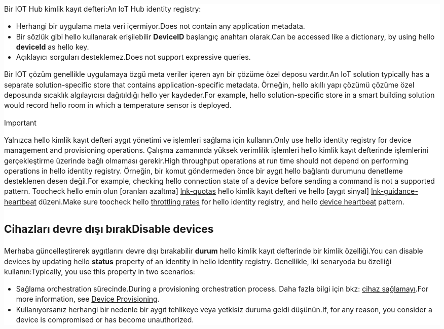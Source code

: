 <span data-ttu-id="b6ffd-127">Bir IOT Hub kimlik kayıt defteri:</span><span class="sxs-lookup"><span data-stu-id="b6ffd-127">An IoT Hub identity registry:</span></span>

* <span data-ttu-id="b6ffd-128">Herhangi bir uygulama meta veri içermiyor.</span><span class="sxs-lookup"><span data-stu-id="b6ffd-128">Does not contain any application metadata.</span></span>
* <span data-ttu-id="b6ffd-129">Bir sözlük gibi hello kullanarak erişilebilir **DeviceID** başlangıç anahtarı olarak.</span><span class="sxs-lookup"><span data-stu-id="b6ffd-129">Can be accessed like a dictionary, by using hello **deviceId** as hello key.</span></span>
* <span data-ttu-id="b6ffd-130">Açıklayıcı sorguları desteklemez.</span><span class="sxs-lookup"><span data-stu-id="b6ffd-130">Does not support expressive queries.</span></span>

<span data-ttu-id="b6ffd-131">Bir IOT çözüm genellikle uygulamaya özgü meta veriler içeren ayrı bir çözüme özel deposu vardır.</span><span class="sxs-lookup"><span data-stu-id="b6ffd-131">An IoT solution typically has a separate solution-specific store that contains application-specific metadata.</span></span> <span data-ttu-id="b6ffd-132">Örneğin, hello akıllı yapı çözümü çözüme özel deposunda sıcaklık algılayıcısı dağıtıldığı hello yer kaydeder.</span><span class="sxs-lookup"><span data-stu-id="b6ffd-132">For example, hello solution-specific store in a smart building solution would record hello room in which a temperature sensor is deployed.</span></span>

> [!IMPORTANT]
> <span data-ttu-id="b6ffd-133">Yalnızca hello kimlik kayıt defteri aygıt yönetimi ve işlemleri sağlama için kullanın.</span><span class="sxs-lookup"><span data-stu-id="b6ffd-133">Only use hello identity registry for device management and provisioning operations.</span></span> <span data-ttu-id="b6ffd-134">Çalışma zamanında yüksek verimlilik işlemleri hello kimlik kayıt defterinde işlemlerini gerçekleştirme üzerinde bağlı olmaması gerekir.</span><span class="sxs-lookup"><span data-stu-id="b6ffd-134">High throughput operations at run time should not depend on performing operations in hello identity registry.</span></span> <span data-ttu-id="b6ffd-135">Örneğin, bir komut göndermeden önce bir aygıt hello bağlantı durumunu denetleme desteklenen desen değil.</span><span class="sxs-lookup"><span data-stu-id="b6ffd-135">For example, checking hello connection state of a device before sending a command is not a supported pattern.</span></span> <span data-ttu-id="b6ffd-136">Toocheck hello emin olun [oranları azaltma] [ lnk-quotas] hello kimlik kayıt defteri ve hello [aygıt sinyal] [ lnk-guidance-heartbeat] düzeni.</span><span class="sxs-lookup"><span data-stu-id="b6ffd-136">Make sure toocheck hello [throttling rates][lnk-quotas] for hello identity registry, and hello [device heartbeat][lnk-guidance-heartbeat] pattern.</span></span>

## <a name="disable-devices"></a><span data-ttu-id="b6ffd-137">Cihazları devre dışı bırak</span><span class="sxs-lookup"><span data-stu-id="b6ffd-137">Disable devices</span></span>

<span data-ttu-id="b6ffd-138">Merhaba güncelleştirerek aygıtlarını devre dışı bırakabilir **durum** hello kimlik kayıt defterinde bir kimlik özelliği.</span><span class="sxs-lookup"><span data-stu-id="b6ffd-138">You can disable devices by updating hello **status** property of an identity in hello identity registry.</span></span> <span data-ttu-id="b6ffd-139">Genellikle, iki senaryoda bu özelliği kullanın:</span><span class="sxs-lookup"><span data-stu-id="b6ffd-139">Typically, you use this property in two scenarios:</span></span>

* <span data-ttu-id="b6ffd-140">Sağlama orchestration sürecinde.</span><span class="sxs-lookup"><span data-stu-id="b6ffd-140">During a provisioning orchestration process.</span></span> <span data-ttu-id="b6ffd-141">Daha fazla bilgi için bkz: [cihaz sağlamayı][lnk-guidance-provisioning].</span><span class="sxs-lookup"><span data-stu-id="b6ffd-141">For more information, see [Device Provisioning][lnk-guidance-provisioning].</span></span>
* <span data-ttu-id="b6ffd-142">Kullanıyorsanız herhangi bir nedenle bir aygıt tehlikeye veya yetkisiz duruma geldi düşünün.</span><span class="sxs-lookup"><span data-stu-id="b6ffd-142">If, for any reason, you consider a device is compromised or has become unauthorized.</span></span>


[lnk-endpoints]: iot-hub-devguide-endpoints.md
[lnk-quotas]: iot-hub-devguide-quotas-throttling.md
[lnk-sdks]: iot-hub-devguide-sdks.md
[lnk-query]: iot-hub-devguide-query-language.md
[lnk-devguide-mqtt]: iot-hub-mqtt-support.md
[lnk-resource-provider-apis]: https://docs.microsoft.com/rest/api/iothub/iothubresource
[lnk-guidance-provisioning]: iot-hub-devguide-identity-registry.md#device-provisioning
[lnk-guidance-heartbeat]: iot-hub-devguide-identity-registry.md#device-heartbeat
[lnk-rfc7232]: https://tools.ietf.org/html/rfc7232
[lnk-bulk-identity]: iot-hub-bulk-identity-mgmt.md
[lnk-export]: iot-hub-devguide-identity-registry.md#import-and-export-device-identities
[lnk-devguide-opmon]: iot-hub-operations-monitoring.md
[lnk-devguide-security]: iot-hub-devguide-security.md
[lnk-devguide-device-twins]: iot-hub-devguide-device-twins.md
[lnk-devguide-directmethods]: iot-hub-devguide-direct-methods.md
[lnk-devguide-jobs]: iot-hub-devguide-jobs.md
[lnk-getstarted-tutorial]: iot-hub-csharp-csharp-getstarted.md